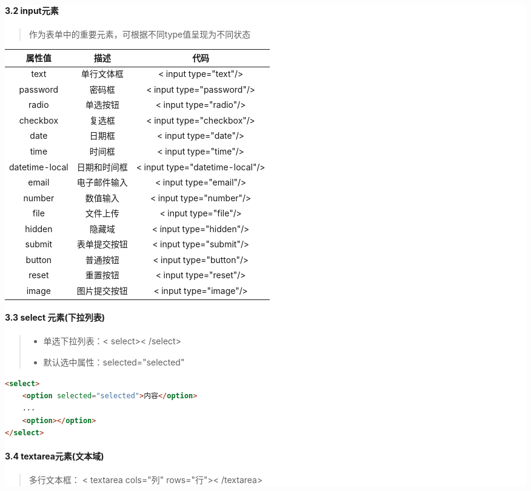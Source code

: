
#### 	3.2 input元素

> 作为表单中的重要元素，可根据不同type值呈现为不同状态

|     属性值     |     描述     |              代码               |
| :------------: | :----------: | :-----------------------------: |
|      text      |  单行文体框  |      < input type="text"/>      |
|    password    |    密码框    |    < input type="password"/>    |
|     radio      |   单选按钮   |     < input type="radio"/>      |
|    checkbox    |    复选框    |    < input type="checkbox"/>    |
|      date      |    日期框    |      < input type="date"/>      |
|      time      |    时间框    |      < input type="time"/>      |
| datetime-local | 日期和时间框 | < input type="datetime-local"/> |
|     email      | 电子邮件输入 |     < input type="email"/>      |
|     number     |   数值输入   |     < input type="number"/>     |
|      file      |   文件上传   |      < input type="file"/>      |
|     hidden     |    隐藏域    |     < input type="hidden"/>     |
|     submit     | 表单提交按钮 |     < input type="submit"/>     |
|     button     |   普通按钮   |     < input type="button"/>     |
|     reset      |   重置按钮   |     < input type="reset"/>      |
|     image      | 图片提交按钮 |     < input type="image"/>      |



#### 	3.3  select 元素(下拉列表)

> - 单选下拉列表：< select>< /select>
>
> - 默认选中属性：selected="selected"

```html
<select>
    <option selected="selected">内容</option>
    ...
    <option></option>
</select>
```



#### 	3.4  textarea元素(文本域)

> 多行文本框： < textarea cols="列" rows="行">< /textarea>

